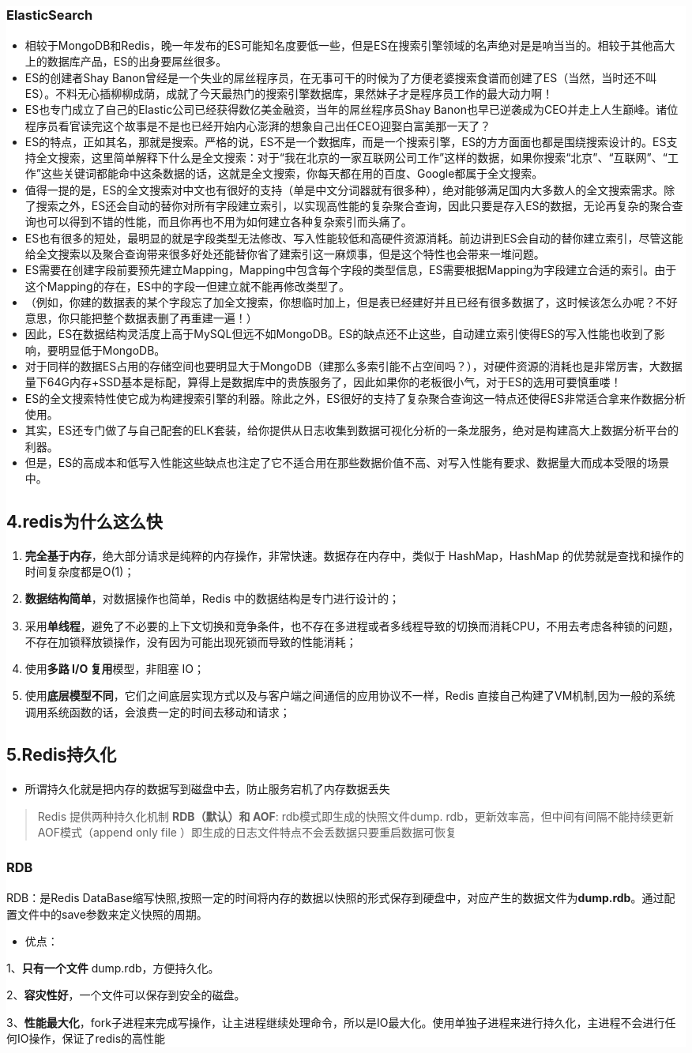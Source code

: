 
### ElasticSearch

- 相较于MongoDB和Redis，晚一年发布的ES可能知名度要低一些，但是ES在搜索引擎领域的名声绝对是是响当当的。相较于其他高大上的数据库产品，ES的出身要屌丝很多。
- ES的创建者Shay Banon曾经是一个失业的屌丝程序员，在无事可干的时候为了方便老婆搜索食谱而创建了ES（当然，当时还不叫ES）。不料无心插柳柳成荫，成就了今天最热门的搜索引擎数据库，果然妹子才是程序员工作的最大动力啊！
- ES也专门成立了自己的Elastic公司已经获得数亿美金融资，当年的屌丝程序员Shay Banon也早已逆袭成为CEO并走上人生巅峰。诸位程序员看官读完这个故事是不是也已经开始内心澎湃的想象自己出任CEO迎娶白富美那一天了？
- ES的特点，正如其名，那就是搜索。严格的说，ES不是一个数据库，而是一个搜索引擎，ES的方方面面也都是围绕搜索设计的。ES支持全文搜索，这里简单解释下什么是全文搜索：对于“我在北京的一家互联网公司工作”这样的数据，如果你搜索“北京”、“互联网”、“工作”这些关键词都能命中这条数据的话，这就是全文搜索，你每天都在用的百度、Google都属于全文搜索。
- 值得一提的是，ES的全文搜索对中文也有很好的支持（单是中文分词器就有很多种），绝对能够满足国内大多数人的全文搜索需求。除了搜索之外，ES还会自动的替你对所有字段建立索引，以实现高性能的复杂聚合查询，因此只要是存入ES的数据，无论再复杂的聚合查询也可以得到不错的性能，而且你再也不用为如何建立各种复杂索引而头痛了。
- ES也有很多的短处，最明显的就是字段类型无法修改、写入性能较低和高硬件资源消耗。前边讲到ES会自动的替你建立索引，尽管这能给全文搜索以及聚合查询带来很多好处还能替你省了建索引这一麻烦事，但是这个特性也会带来一堆问题。
- ES需要在创建字段前要预先建立Mapping，Mapping中包含每个字段的类型信息，ES需要根据Mapping为字段建立合适的索引。由于这个Mapping的存在，ES中的字段一但建立就不能再修改类型了。
- （例如，你建的数据表的某个字段忘了加全文搜索，你想临时加上，但是表已经建好并且已经有很多数据了，这时候该怎么办呢？不好意思，你只能把整个数据表删了再重建一遍！）
- 因此，ES在数据结构灵活度上高于MySQL但远不如MongoDB。ES的缺点还不止这些，自动建立索引使得ES的写入性能也收到了影响，要明显低于MongoDB。
- 对于同样的数据ES占用的存储空间也要明显大于MongoDB（建那么多索引能不占空间吗？），对硬件资源的消耗也是非常厉害，大数据量下64G内存+SSD基本是标配，算得上是数据库中的贵族服务了，因此如果你的老板很小气，对于ES的选用可要慎重喽！
- ES的全文搜索特性使它成为构建搜索引擎的利器。除此之外，ES很好的支持了复杂聚合查询这一特点还使得ES非常适合拿来作数据分析使用。
- 其实，ES还专门做了与自己配套的ELK套装，给你提供从日志收集到数据可视化分析的一条龙服务，绝对是构建高大上数据分析平台的利器。
- 但是，ES的高成本和低写入性能这些缺点也注定了它不适合用在那些数据价值不高、对写入性能有要求、数据量大而成本受限的场景中。

## 4.redis为什么这么快

1. **完全基于内存**，绝大部分请求是纯粹的内存操作，非常快速。数据存在内存中，类似于 HashMap，HashMap 的优势就是查找和操作的时间复杂度都是O(1)；

2. **数据结构简单**，对数据操作也简单，Redis 中的数据结构是专门进行设计的；

3. 采用**单线程**，避免了不必要的上下文切换和竞争条件，也不存在多进程或者多线程导致的切换而消耗CPU，不用去考虑各种锁的问题，不存在加锁释放锁操作，没有因为可能出现死锁而导致的性能消耗；

4. 使用**多路 I/O 复用**模型，非阻塞 IO；

5. 使用**底层模型不同**，它们之间底层实现方式以及与客户端之间通信的应用协议不一样，Redis 直接自己构建了VM机制,因为一般的系统调用系统函数的话，会浪费一定的时间去移动和请求；

## 5.Redis持久化

- 所谓持久化就是把内存的数据写到磁盘中去，防止服务宕机了内存数据丢失


>Redis 提供两种持久化机制 **RDB（默认）和 AOF**:
> rdb模式即生成的快照文件dump. rdb，更新效率高，但中间有间隔不能持续更新 
> AOF模式（append only file ）即生成的日志文件特点不会丢数据只要重启数据可恢复
### RDB

RDB：是Redis DataBase缩写快照,按照一定的时间将内存的数据以快照的形式保存到硬盘中，对应产生的数据文件为**dump.rdb**。通过配置文件中的save参数来定义快照的周期。

- 优点：

1、**只有一个文件** dump.rdb，方便持久化。

2、**容灾性好**，一个文件可以保存到安全的磁盘。

3、**性能最大化**，fork子进程来完成写操作，让主进程继续处理命令，所以是IO最大化。使用单独子进程来进行持久化，主进程不会进行任何IO操作，保证了redis的高性能
